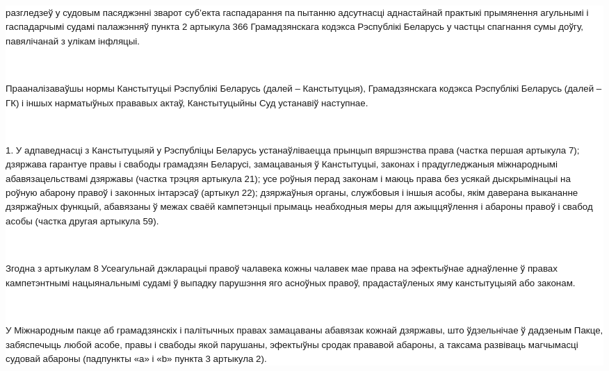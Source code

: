 <p><span style="font-size: 10pt; layout-grid-mode: line; font-family: Arial">разгледзеў у судовым пасяджэнні зварот суб</span><span style="font-size: 10pt; font-family: Arial">’<span style="layout-grid-mode: line">екта гаспадарання па пытанн</span></span><span lang="BE" style="font-size: 10pt; layout-grid-mode: line; font-family: Arial; mso-ansi-language: BE">ю</span><span style="font-size: 10pt; layout-grid-mode: line; font-family: Arial"> адсутнасці аднастайнай практыкі прымянення агульнымі і гаспадарчымі судамі палажэнняў пункта 2 артыкула 366 Грамадзянскага кодэкса Рэспублікі Беларусь у частцы спагнання сумы доўгу, павялічанай з улікам інфляцыі.</span></p>
<p><span style="font-size: 10pt; layout-grid-mode: line; font-family: Arial"></span></p>
<p> </p>
<p><span style="font-size: 10pt; layout-grid-mode: line; font-family: Arial">Прааналізаваўшы нормы Канстытуцыі Рэспублікі Беларусь (далей – Канстытуцыя), Грамадзянскага кодэкса Рэспублікі Беларусь (далей – ГК) і іншых нарматыўных прававых актаў, Канстытуцыйны Суд устанавіў </span><span lang="BE" style="font-size: 10pt; font-family: Arial; mso-ansi-language: BE">наступнае</span><span style="font-size: 10pt; layout-grid-mode: line; font-family: Arial">.</span></p>
<p><span style="font-size: 10pt; layout-grid-mode: line; font-family: Arial"></span></p>
<p> </p>
<p><span style="font-size: 10pt; layout-grid-mode: line; font-family: Arial">1. У адпаведнасці з Канстытуцыяй у Рэспубліцы Беларусь </span><span lang="BE" style="font-size: 10pt; layout-grid-mode: line; font-family: Arial; mso-ansi-language: BE">устанаўліваецца</span><span style="font-size: 10pt; layout-grid-mode: line; font-family: Arial"> прынцып вяршэнства права (частка першая артыкула 7); дзяржава гарантуе правы і свабоды грамадзян Беларусі, замацаваныя ў Канстытуцыі, законах і прадугледжаныя міжнароднымі абавязацельствамі дзяржавы (частка трэцяя артыкула 21); усе роўныя перад законам і маюць права без усякай дыскрымінацыі на роўную абарону пра</span><span lang="BE" style="font-size: 10pt; layout-grid-mode: line; font-family: Arial; mso-ansi-language: BE">во</span><span style="font-size: 10pt; layout-grid-mode: line; font-family: Arial">ў і законных інтарэсаў (артыкул 22); дзяржаўныя органы, службовыя і іншыя асобы, якім даверан</span><span lang="BE" style="font-size: 10pt; layout-grid-mode: line; font-family: Arial; mso-ansi-language: BE">а</span><span style="font-size: 10pt; layout-grid-mode: line; font-family: Arial"> выкананне дзяржаўных функцый, абавязаны ў </span><span lang="BE" style="font-size: 10pt; layout-grid-mode: line; font-family: Arial; mso-ansi-language: BE">межах</span><span style="font-size: 10pt; layout-grid-mode: line; font-family: Arial"> сваёй кампетэнцыі прымаць неабходныя меры для ажыццяўлення і абароны правоў і свабод асобы (частка другая артыкула 59).</span></p>
<p><span style="font-size: 10pt; layout-grid-mode: line; font-family: Arial"></span></p>
<p> </p>
<p><span style="font-size: 10pt; layout-grid-mode: line; font-family: Arial">Згодна </span><span lang="BE" style="font-size: 10pt; layout-grid-mode: line; font-family: Arial; mso-ansi-language: BE">з </span><span style="font-size: 10pt; layout-grid-mode: line; font-family: Arial">артыкул</span><span lang="BE" style="font-size: 10pt; layout-grid-mode: line; font-family: Arial; mso-ansi-language: BE">ам</span><span style="font-size: 10pt; layout-grid-mode: line; font-family: Arial"> 8 Усеагульнай дэкларацыі правоў чалавека кожны чалавек мае права на эфектыўнае аднаўленне ў правах кампетэнтнымі нацыянальнымі судамі ў выпадку парушэння яго асноўных правоў, </span><span lang="BE" style="font-size: 10pt; layout-grid-mode: line; font-family: Arial; mso-ansi-language: BE">прадастаўленых</span><span style="font-size: 10pt; layout-grid-mode: line; font-family: Arial"> яму канстытуцыяй або законам.</span></p>
<p><span style="font-size: 10pt; layout-grid-mode: line; font-family: Arial"></span></p>
<p> </p>
<p><span style="font-size: 10pt; layout-grid-mode: line; font-family: Arial">У Міжнародным пакце аб грамадзянскіх і палітычных правах замацаваны абавязак кожна</span><span lang="BE" style="font-size: 10pt; layout-grid-mode: line; font-family: Arial; mso-ansi-language: BE">й</span><span style="font-size: 10pt; layout-grid-mode: line; font-family: Arial"> дзяржавы</span><span lang="BE" style="font-size: 10pt; layout-grid-mode: line; font-family: Arial; mso-ansi-language: BE">,</span><span lang="BE" style="font-size: 10pt; layout-grid-mode: line; font-family: Arial"> </span><span lang="BE" style="font-size: 10pt; layout-grid-mode: line; font-family: Arial; mso-ansi-language: BE">што </span><span style="font-size: 10pt; layout-grid-mode: line; font-family: Arial">ўдзельні</span><span lang="BE" style="font-size: 10pt; layout-grid-mode: line; font-family: Arial; mso-ansi-language: BE">ч</span><span style="font-size: 10pt; layout-grid-mode: line; font-family: Arial">а</span><span lang="BE" style="font-size: 10pt; layout-grid-mode: line; font-family: Arial; mso-ansi-language: BE">е</span><span style="font-size: 10pt; layout-grid-mode: line; font-family: Arial"> ў дадзеным Пакце</span><span lang="BE" style="font-size: 10pt; layout-grid-mode: line; font-family: Arial; mso-ansi-language: BE">,</span><span lang="BE" style="font-size: 10pt; layout-grid-mode: line; font-family: Arial"> </span><span style="font-size: 10pt; layout-grid-mode: line; font-family: Arial">забяспечыць любой асобе, правы і свабоды якой парушаны, эфектыўны сродак прававой абароны, а таксама развіваць магчымасці судовай абароны (падпункты «а» і «b» пункта 3 артыкула 2).</span></p>
<p><span style="font-size: 10pt; layout-grid-mode: line; font-family: Arial"></span></p>